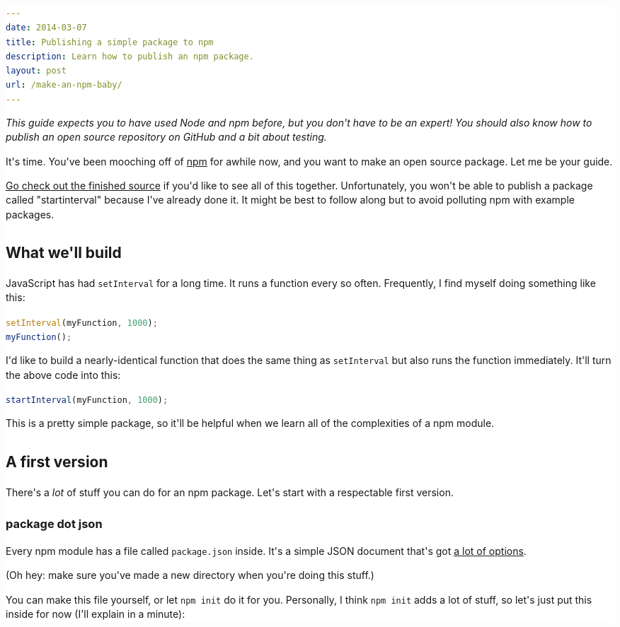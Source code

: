 ```yaml
---
date: 2014-03-07
title: Publishing a simple package to npm
description: Learn how to publish an npm package.
layout: post
url: /make-an-npm-baby/
---
```


_This guide expects you to have used Node and npm before, but you don't have to be an expert! You should also know how to publish an open source repository on GitHub and a bit about testing._

It's time. You've been mooching off of [npm](https://npmjs.com/) for awhile now, and you want to make an open source package. Let me be your guide.

[Go check out the finished source](https://github.com/EvanHahn/startInterval) if you'd like to see all of this together. Unfortunately, you won't be able to publish a package called "startinterval" because I've already done it. It might be best to follow along but to avoid polluting npm with example packages.

## What we'll build

JavaScript has had `setInterval` for a long time. It runs a function every so often. Frequently, I find myself doing something like this:

```js
setInterval(myFunction, 1000);
myFunction();
```

I'd like to build a nearly-identical function that does the same thing as `setInterval` but also runs the function immediately. It'll turn the above code into this:

```js
startInterval(myFunction, 1000);
```

This is a pretty simple package, so it'll be helpful when we learn all of the complexities of a npm module.

## A first version

There's a _lot_ of stuff you can do for an npm package. Let's start with a respectable first version.

### package dot json

Every npm module has a file called `package.json` inside. It's a simple JSON document that's got [a lot of options](https://docs.npmjs.com/files/package.json).

(Oh hey: make sure you've made a new directory when you're doing this stuff.)

You can make this file yourself, or let `npm init` do it for you. Personally, I think `npm init` adds a lot of stuff, so let's just put this inside for now (I'll explain in a minute):

